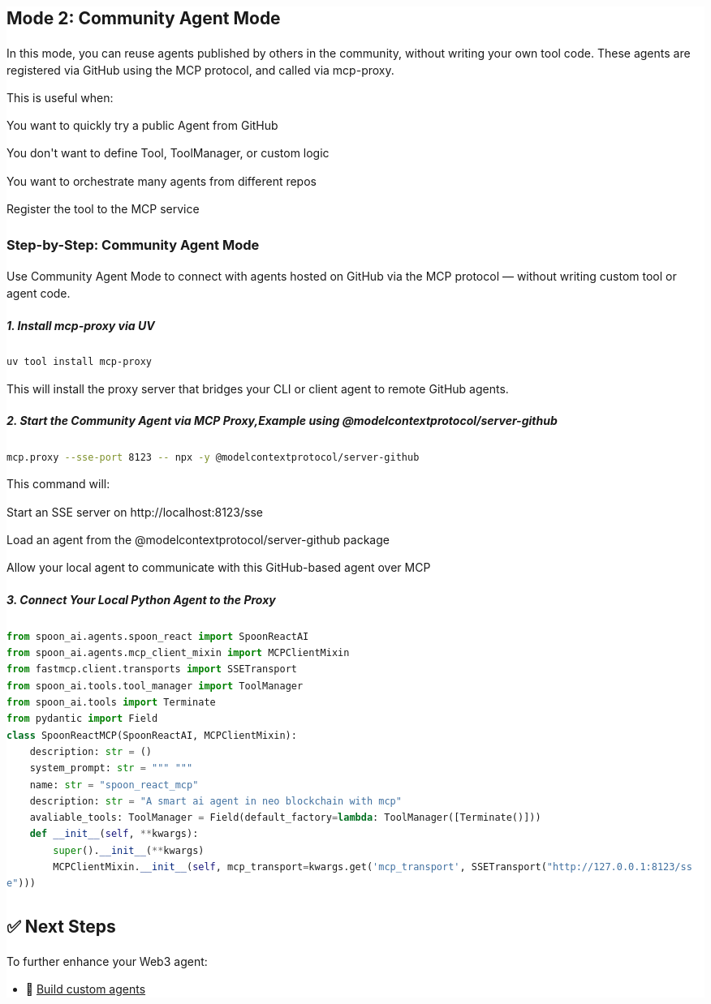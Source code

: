## Mode 2: Community Agent Mode

In this mode, you can reuse agents published by others in the community, without writing your own tool code. These agents are registered via GitHub using the MCP protocol, and called via mcp-proxy.

This is useful when:

You want to quickly try a public Agent from GitHub

You don't want to define Tool, ToolManager, or custom logic

You want to orchestrate many agents from different repos

Register the tool to the MCP service

### Step-by-Step: Community Agent Mode

Use Community Agent Mode to connect with agents hosted on GitHub via the MCP protocol — without writing custom tool or agent code.

##### 1. Install mcp-proxy via UV

```bash
uv tool install mcp-proxy
```

This will install the proxy server that bridges your CLI or client agent to remote GitHub agents.

##### 2. Start the Community Agent via MCP Proxy,Example using @modelcontextprotocol/server-github

```bash
mcp.proxy --sse-port 8123 -- npx -y @modelcontextprotocol/server-github
```

This command will:

Start an SSE server on http://localhost:8123/sse

Load an agent from the @modelcontextprotocol/server-github package

Allow your local agent to communicate with this GitHub-based agent over MCP

##### 3. Connect Your Local Python Agent to the Proxy

```python
from spoon_ai.agents.spoon_react import SpoonReactAI
from spoon_ai.agents.mcp_client_mixin import MCPClientMixin
from fastmcp.client.transports import SSETransport
from spoon_ai.tools.tool_manager import ToolManager
from spoon_ai.tools import Terminate
from pydantic import Field
class SpoonReactMCP(SpoonReactAI, MCPClientMixin):
    description: str = ()
    system_prompt: str = """ """
    name: str = "spoon_react_mcp"
    description: str = "A smart ai agent in neo blockchain with mcp"
    avaliable_tools: ToolManager = Field(default_factory=lambda: ToolManager([Terminate()]))
    def __init__(self, **kwargs):
        super().__init__(**kwargs)
        MCPClientMixin.__init__(self, mcp_transport=kwargs.get('mcp_transport', SSETransport("http://127.0.0.1:8123/sse")))
```

## ✅ Next Steps

To further enhance your Web3 agent:

- 🤖 [Build custom agents](./agent.md)
